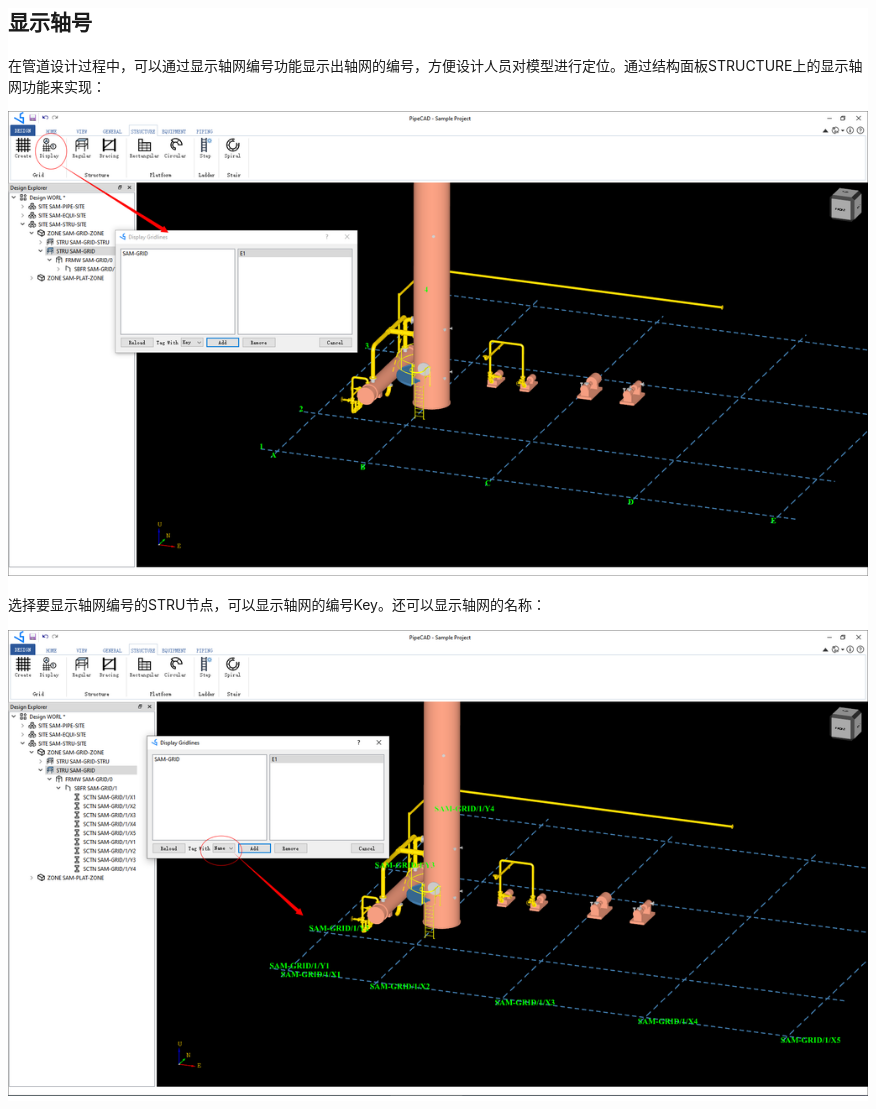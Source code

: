 
## 显示轴号
在管道设计过程中，可以通过显示轴网编号功能显示出轴网的编号，方便设计人员对模型进行定位。通过结构面板STRUCTURE上的显示轴网功能来实现：

![Display Grid Key](images/design/design_grid_tag_zh.png "显示轴网编号")

选择要显示轴网编号的STRU节点，可以显示轴网的编号Key。还可以显示轴网的名称：

![Display Grid Name](images/design/design_grid_name_zh.png "显示轴网名称")
